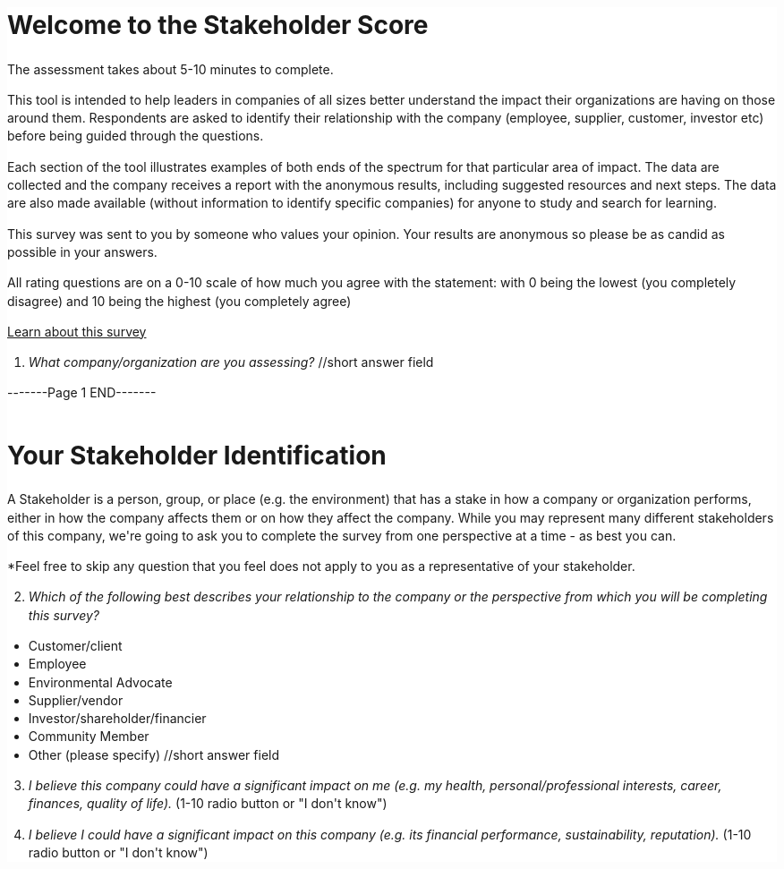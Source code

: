 # Welcome to the Stakeholder Score

The assessment takes about 5-10 minutes to complete.

This tool is intended to help leaders in companies of all sizes better understand the impact their organizations are having on those around them. Respondents are asked to identify their relationship with the company (employee, supplier, customer, investor etc) before being guided through the questions. 

Each section of the tool illustrates examples of both ends of the spectrum for that particular area of impact. The data are collected and the company receives a report with the anonymous results, including suggested resources and next steps. The data are also made available (without information to identify specific companies) for anyone to study and search for learning.

This survey was sent to you by someone who values your opinion. Your results are anonymous so please be as candid as possible in your answers.

All rating questions are on a 0-10 scale of how much you agree with the statement: with 0 being the lowest (you completely disagree) and 10 being the highest (you completely agree)

[Learn about this survey](https://stakeholderscore.com/background/)

1) *What company/organization are you assessing?*    //short answer field

-------Page 1 END-------

# Your Stakeholder Identification

A Stakeholder is a person, group, or place (e.g. the environment) that has a stake in how a company or organization performs, either in how the company affects them or on how they affect the company. While you may represent many different stakeholders of this company, we're going to ask you to complete the survey from one perspective at a time - as best you can.

*Feel free to skip any question that you feel does not apply to you as a representative of your stakeholder.

2) *Which of the following best describes your relationship to the company or the perspective from which you will be completing this survey?*

- Customer/client
- Employee
- Environmental Advocate
- Supplier/vendor
- Investor/shareholder/financier
- Community Member
- Other (please specify)    //short answer field

3) *I believe this company could have a significant impact on me (e.g. my health, personal/professional interests, career, finances, quality of life).*
(1-10 radio button or "I don't know")

4) *I believe I could have a significant impact on this company (e.g. its financial performance, sustainability, reputation).*
(1-10 radio button or "I don't know")
